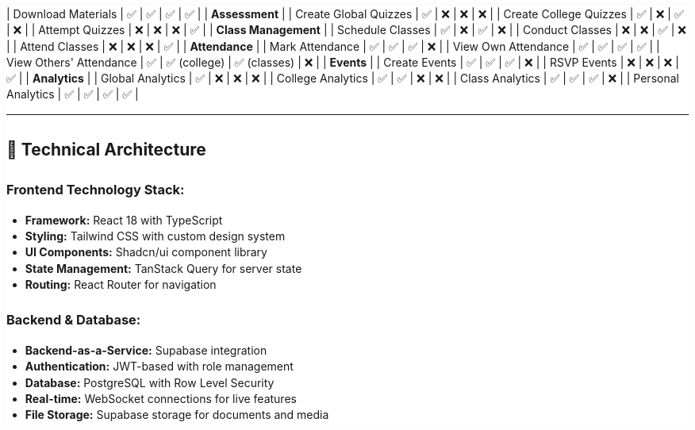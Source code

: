 | Download Materials | ✅ | ✅ | ✅ | ✅ |
| **Assessment** |
| Create Global Quizzes | ✅ | ❌ | ❌ | ❌ |
| Create College Quizzes | ✅ | ❌ | ✅ | ❌ |
| Attempt Quizzes | ❌ | ❌ | ❌ | ✅ |
| **Class Management** |
| Schedule Classes | ✅ | ❌ | ✅ | ❌ |
| Conduct Classes | ❌ | ❌ | ✅ | ❌ |
| Attend Classes | ❌ | ❌ | ❌ | ✅ |
| **Attendance** |
| Mark Attendance | ✅ | ✅ | ✅ | ❌ |
| View Own Attendance | ✅ | ✅ | ✅ | ✅ |
| View Others' Attendance | ✅ | ✅ (college) | ✅ (classes) | ❌ |
| **Events** |
| Create Events | ✅ | ✅ | ✅ | ❌ |
| RSVP Events | ❌ | ❌ | ❌ | ✅ |
| **Analytics** |
| Global Analytics | ✅ | ❌ | ❌ | ❌ |
| College Analytics | ✅ | ✅ | ❌ | ❌ |
| Class Analytics | ✅ | ✅ | ✅ | ❌ |
| Personal Analytics | ✅ | ✅ | ✅ | ✅ |

---

## 🚀 Technical Architecture

### **Frontend Technology Stack:**
- **Framework:** React 18 with TypeScript
- **Styling:** Tailwind CSS with custom design system
- **UI Components:** Shadcn/ui component library
- **State Management:** TanStack Query for server state
- **Routing:** React Router for navigation

### **Backend & Database:**
- **Backend-as-a-Service:** Supabase integration
- **Authentication:** JWT-based with role management
- **Database:** PostgreSQL with Row Level Security
- **Real-time:** WebSocket connections for live features
- **File Storage:** Supabase storage for documents and media
